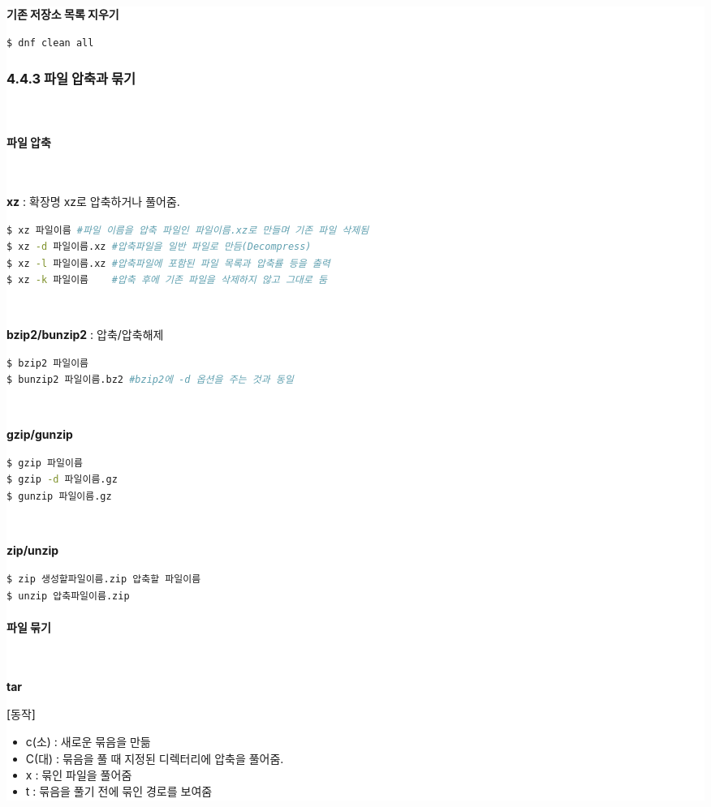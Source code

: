
**기존 저장소 목록 지우기**
```bash
$ dnf clean all
```

### 4.4.3 파일 압축과 묶기

<br/>


#### 파일 압축

<br/>


**xz** : 확장명 xz로 압축하거나 풀어줌.

```bash
$ xz 파일이름 #파일 이름을 압축 파일인 파일이름.xz로 만들며 기존 파일 삭제됨
$ xz -d 파일이름.xz #압축파일을 일반 파일로 만듬(Decompress)
$ xz -l 파일이름.xz #압축파일에 포함된 파일 목록과 압축률 등을 출력
$ xz -k 파일이름    #압축 후에 기존 파일을 삭제하지 않고 그대로 둠
```

<br/>

**bzip2/bunzip2** : 압축/압축해제

```bash
$ bzip2 파일이름
$ bunzip2 파일이름.bz2 #bzip2에 -d 옵션을 주는 것과 동일
```

<br/>

**gzip/gunzip**

```bash
$ gzip 파일이름
$ gzip -d 파일이름.gz
$ gunzip 파일이름.gz
```

<br/>

**zip/unzip**
```bash
$ zip 생성할파일이름.zip 압축할 파일이름
$ unzip 압축파일이름.zip
```

#### 파일 묶기

<br/>

**tar**

[동작]  
- c(소) : 새로운 묶음을 만듦  
- C(대) : 묶음을 풀 때 지정된 디렉터리에 압축을 풀어줌.
- x     : 묶인 파일을 풀어줌
- t     : 묶음을 풀기 전에 묶인 경로를 보여줌

